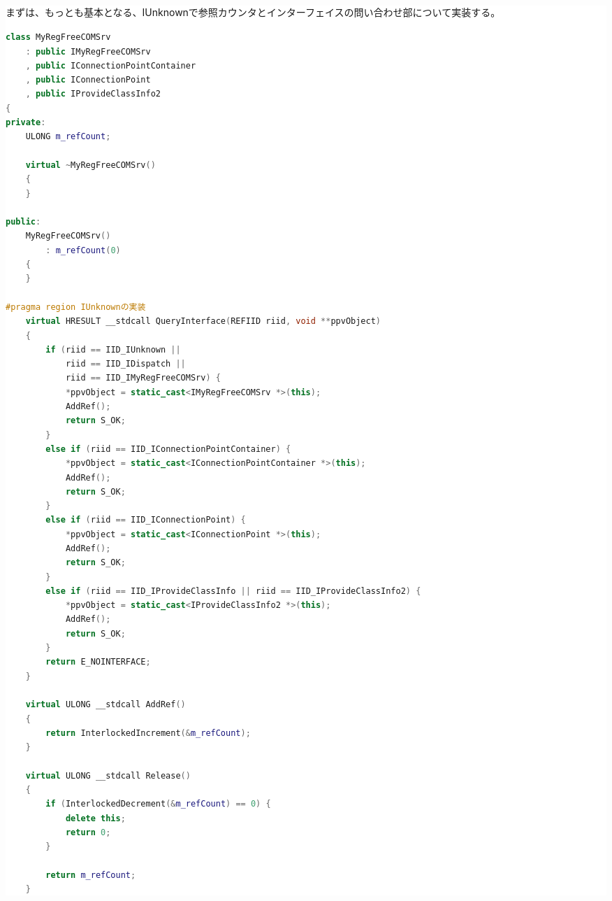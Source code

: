 まずは、もっとも基本となる、IUnknownで参照カウンタとインターフェイスの問い合わせ部について実装する。

```cpp
class MyRegFreeCOMSrv
	: public IMyRegFreeCOMSrv
	, public IConnectionPointContainer
	, public IConnectionPoint
	, public IProvideClassInfo2
{
private:
	ULONG m_refCount;

	virtual ~MyRegFreeCOMSrv()
	{
	}

public:
	MyRegFreeCOMSrv()
		: m_refCount(0)
	{
	}

#pragma region IUnknownの実装
	virtual HRESULT __stdcall QueryInterface(REFIID riid, void **ppvObject)
	{
		if (riid == IID_IUnknown ||
			riid == IID_IDispatch ||
			riid == IID_IMyRegFreeCOMSrv) {
			*ppvObject = static_cast<IMyRegFreeCOMSrv *>(this);
			AddRef();
			return S_OK;
		}
		else if (riid == IID_IConnectionPointContainer) {
			*ppvObject = static_cast<IConnectionPointContainer *>(this);
			AddRef();
			return S_OK;
		}
		else if (riid == IID_IConnectionPoint) {
			*ppvObject = static_cast<IConnectionPoint *>(this);
			AddRef();
			return S_OK;
		}
		else if (riid == IID_IProvideClassInfo || riid == IID_IProvideClassInfo2) {
			*ppvObject = static_cast<IProvideClassInfo2 *>(this);
			AddRef();
			return S_OK;
		}
		return E_NOINTERFACE;
	}

	virtual ULONG __stdcall AddRef()
	{
		return InterlockedIncrement(&m_refCount);
	}

	virtual ULONG __stdcall Release()
	{
		if (InterlockedDecrement(&m_refCount) == 0) {
			delete this;
			return 0;
		}

		return m_refCount;
	}
```